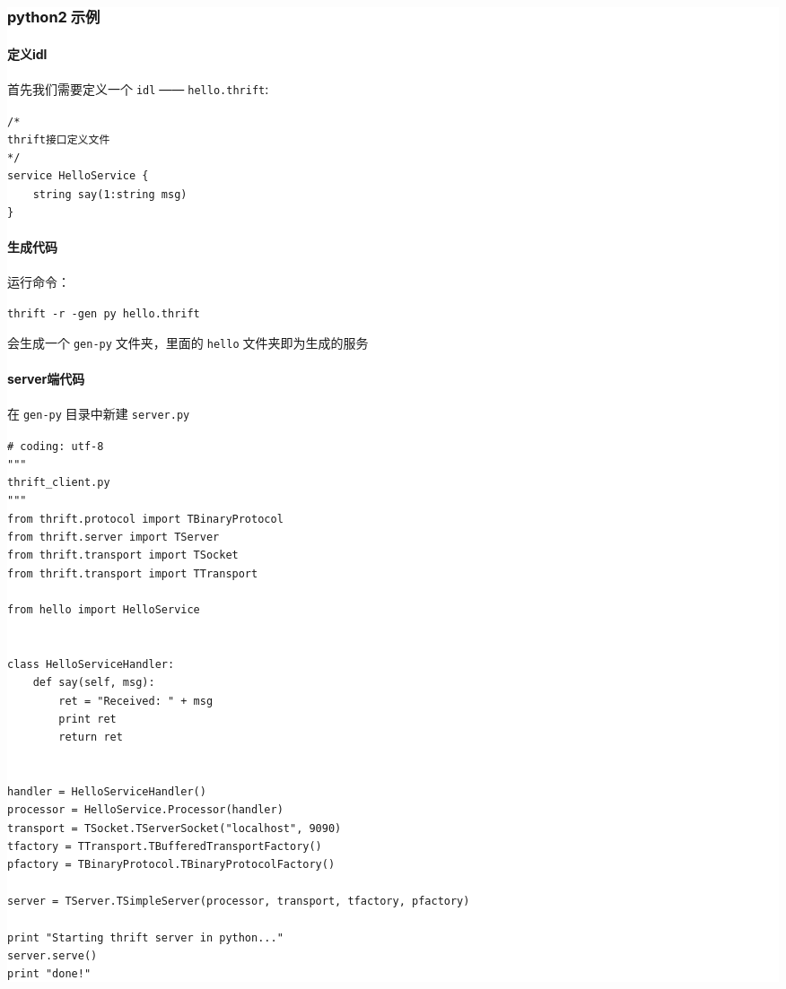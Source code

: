 ### python2 示例

#### 定义idl

首先我们需要定义一个 `idl` —— `hello.thrift`:

```
/*
thrift接口定义文件
*/
service HelloService {
    string say(1:string msg)
}
```

#### 生成代码

运行命令：

```
thrift -r -gen py hello.thrift
```

会生成一个 `gen-py` 文件夹，里面的 `hello` 文件夹即为生成的服务

#### server端代码

在 `gen-py` 目录中新建 `server.py`

```
# coding: utf-8
"""
thrift_client.py
"""
from thrift.protocol import TBinaryProtocol
from thrift.server import TServer
from thrift.transport import TSocket
from thrift.transport import TTransport

from hello import HelloService


class HelloServiceHandler:
    def say(self, msg):
        ret = "Received: " + msg
        print ret
        return ret


handler = HelloServiceHandler()
processor = HelloService.Processor(handler)
transport = TSocket.TServerSocket("localhost", 9090)
tfactory = TTransport.TBufferedTransportFactory()
pfactory = TBinaryProtocol.TBinaryProtocolFactory()

server = TServer.TSimpleServer(processor, transport, tfactory, pfactory)

print "Starting thrift server in python..."
server.serve()
print "done!"
```
